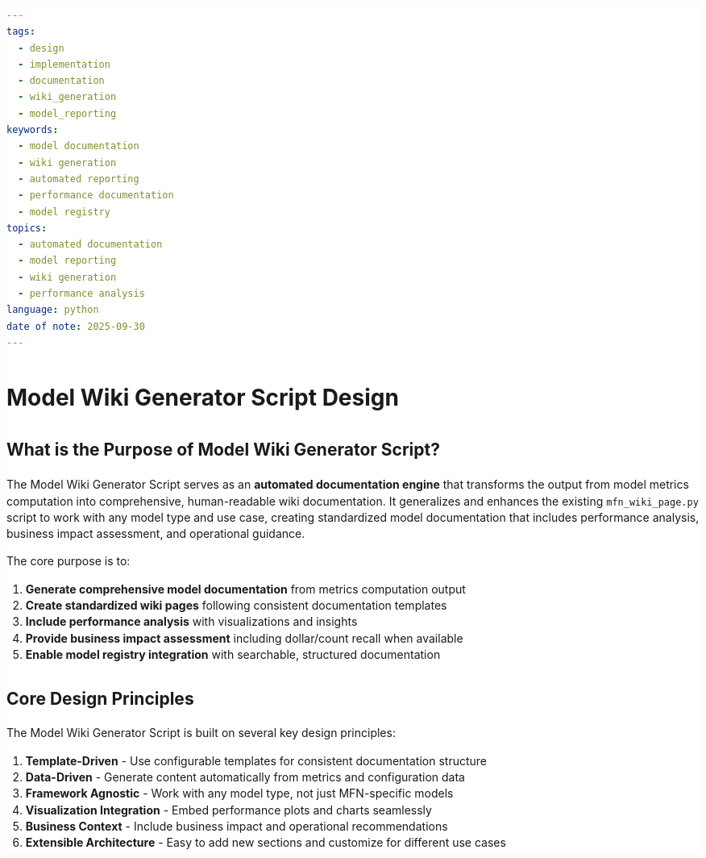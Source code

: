 ```yaml
---
tags:
  - design
  - implementation
  - documentation
  - wiki_generation
  - model_reporting
keywords:
  - model documentation
  - wiki generation
  - automated reporting
  - performance documentation
  - model registry
topics:
  - automated documentation
  - model reporting
  - wiki generation
  - performance analysis
language: python
date of note: 2025-09-30
---
```


# Model Wiki Generator Script Design

## What is the Purpose of Model Wiki Generator Script?

The Model Wiki Generator Script serves as an **automated documentation engine** that transforms the output from model metrics computation into comprehensive, human-readable wiki documentation. It generalizes and enhances the existing `mfn_wiki_page.py` script to work with any model type and use case, creating standardized model documentation that includes performance analysis, business impact assessment, and operational guidance.

The core purpose is to:
1. **Generate comprehensive model documentation** from metrics computation output
2. **Create standardized wiki pages** following consistent documentation templates
3. **Include performance analysis** with visualizations and insights
4. **Provide business impact assessment** including dollar/count recall when available
5. **Enable model registry integration** with searchable, structured documentation

## Core Design Principles

The Model Wiki Generator Script is built on several key design principles:

1. **Template-Driven** - Use configurable templates for consistent documentation structure
2. **Data-Driven** - Generate content automatically from metrics and configuration data
3. **Framework Agnostic** - Work with any model type, not just MFN-specific models
4. **Visualization Integration** - Embed performance plots and charts seamlessly
5. **Business Context** - Include business impact and operational recommendations
6. **Extensible Architecture** - Easy to add new sections and customize for different use cases
